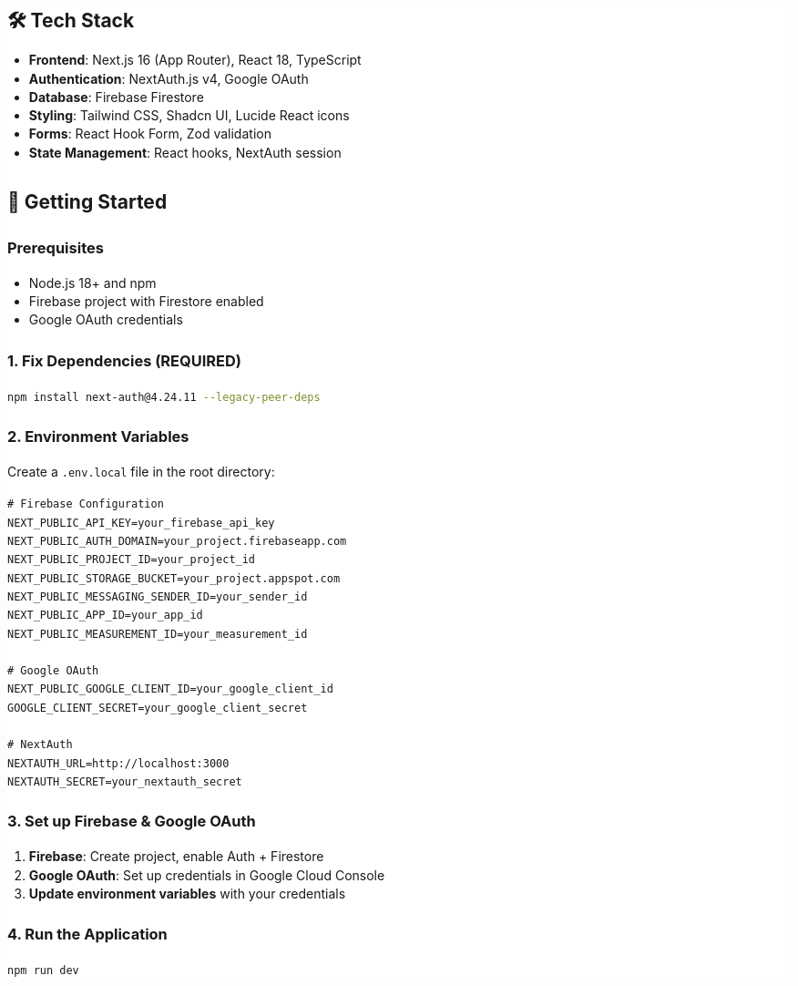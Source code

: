 ## 🛠 Tech Stack

- **Frontend**: Next.js 16 (App Router), React 18, TypeScript
- **Authentication**: NextAuth.js v4, Google OAuth
- **Database**: Firebase Firestore
- **Styling**: Tailwind CSS, Shadcn UI, Lucide React icons
- **Forms**: React Hook Form, Zod validation
- **State Management**: React hooks, NextAuth session

## 🚀 Getting Started

### Prerequisites
- Node.js 18+ and npm
- Firebase project with Firestore enabled
- Google OAuth credentials

### 1. Fix Dependencies (REQUIRED)
```bash
npm install next-auth@4.24.11 --legacy-peer-deps
```

### 2. Environment Variables

Create a `.env.local` file in the root directory:

```env
# Firebase Configuration
NEXT_PUBLIC_API_KEY=your_firebase_api_key
NEXT_PUBLIC_AUTH_DOMAIN=your_project.firebaseapp.com
NEXT_PUBLIC_PROJECT_ID=your_project_id
NEXT_PUBLIC_STORAGE_BUCKET=your_project.appspot.com
NEXT_PUBLIC_MESSAGING_SENDER_ID=your_sender_id
NEXT_PUBLIC_APP_ID=your_app_id
NEXT_PUBLIC_MEASUREMENT_ID=your_measurement_id

# Google OAuth
NEXT_PUBLIC_GOOGLE_CLIENT_ID=your_google_client_id
GOOGLE_CLIENT_SECRET=your_google_client_secret

# NextAuth
NEXTAUTH_URL=http://localhost:3000
NEXTAUTH_SECRET=your_nextauth_secret
```

### 3. Set up Firebase & Google OAuth

1. **Firebase**: Create project, enable Auth + Firestore
2. **Google OAuth**: Set up credentials in Google Cloud Console
3. **Update environment variables** with your credentials

### 4. Run the Application
```bash
npm run dev
```
